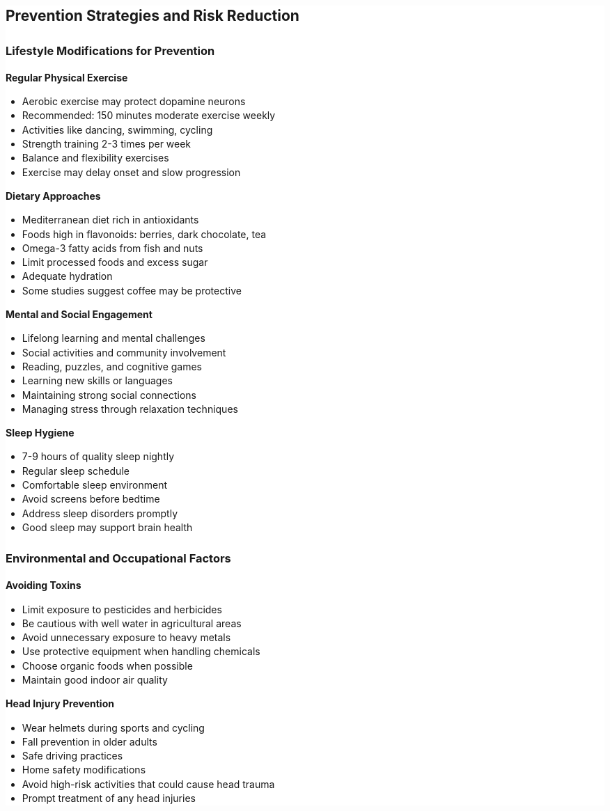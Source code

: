 ## Prevention Strategies and Risk Reduction

### Lifestyle Modifications for Prevention

**Regular Physical Exercise**
- Aerobic exercise may protect dopamine neurons
- Recommended: 150 minutes moderate exercise weekly
- Activities like dancing, swimming, cycling
- Strength training 2-3 times per week
- Balance and flexibility exercises
- Exercise may delay onset and slow progression

**Dietary Approaches**
- Mediterranean diet rich in antioxidants
- Foods high in flavonoids: berries, dark chocolate, tea
- Omega-3 fatty acids from fish and nuts
- Limit processed foods and excess sugar
- Adequate hydration
- Some studies suggest coffee may be protective

**Mental and Social Engagement**
- Lifelong learning and mental challenges
- Social activities and community involvement
- Reading, puzzles, and cognitive games
- Learning new skills or languages
- Maintaining strong social connections
- Managing stress through relaxation techniques

**Sleep Hygiene**
- 7-9 hours of quality sleep nightly
- Regular sleep schedule
- Comfortable sleep environment
- Avoid screens before bedtime
- Address sleep disorders promptly
- Good sleep may support brain health

### Environmental and Occupational Factors

**Avoiding Toxins**
- Limit exposure to pesticides and herbicides
- Be cautious with well water in agricultural areas
- Avoid unnecessary exposure to heavy metals
- Use protective equipment when handling chemicals
- Choose organic foods when possible
- Maintain good indoor air quality

**Head Injury Prevention**
- Wear helmets during sports and cycling
- Fall prevention in older adults
- Safe driving practices
- Home safety modifications
- Avoid high-risk activities that could cause head trauma
- Prompt treatment of any head injuries
